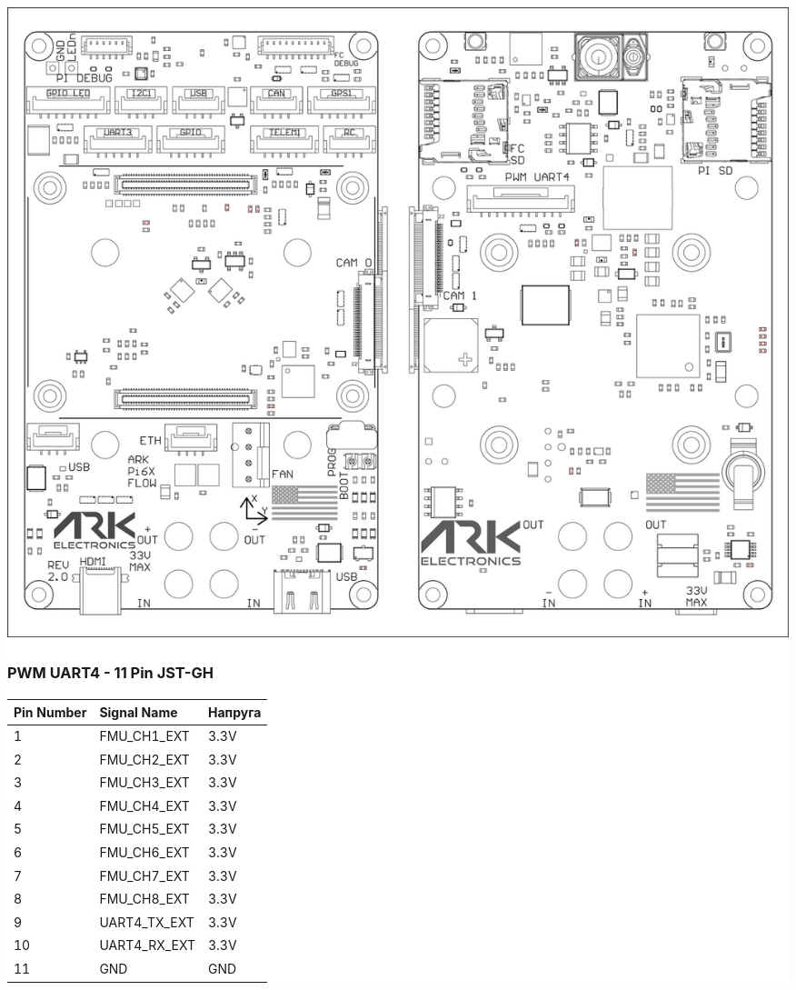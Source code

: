 ![ARK Pi6X Flow Pinout](../../assets/flight_controller/ark_pi6x_flow/ark_pi6xflow_pinout.png)

### PWM UART4 - 11 Pin JST-GH

| Pin Number | Signal Name                                            | Напруга              |
| :--------- | :----------------------------------------------------- | :------------------- |
| 1          | FMU_CH1_EXT  | 3.3V |
| 2          | FMU_CH2_EXT  | 3.3V |
| 3          | FMU_CH3_EXT  | 3.3V |
| 4          | FMU_CH4_EXT  | 3.3V |
| 5          | FMU_CH5_EXT  | 3.3V |
| 6          | FMU_CH6_EXT  | 3.3V |
| 7          | FMU_CH7_EXT  | 3.3V |
| 8          | FMU_CH8_EXT  | 3.3V |
| 9          | UART4_TX_EXT | 3.3V |
| 10         | UART4_RX_EXT | 3.3V |
| 11         | GND                                                    | GND                  |
